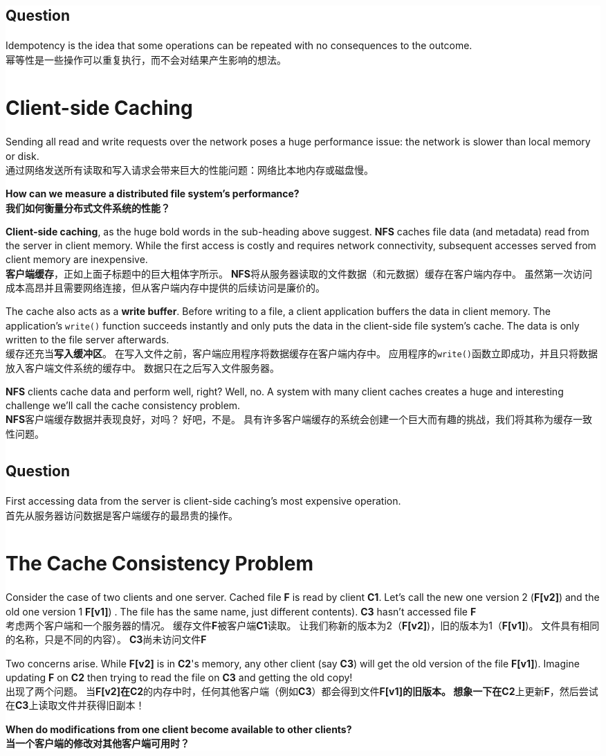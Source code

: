 ## Question
Idempotency is the idea that some operations can be repeated with no consequences to the outcome.  
幂等性是一些操作可以重复执行，而不会对结果产生影响的想法。  


# Client-side Caching
Sending all read and write requests over the network poses a huge performance issue: the network is slower than local memory or disk.  
通过网络发送所有读取和写入请求会带来巨大的性能问题：网络比本地内存或磁盘慢。  

**How can we measure a distributed file system’s performance?**  
**我们如何衡量分布式文件系统的性能？**  

**Client-side caching**, as the huge bold words in the sub-heading above suggest. **NFS** caches file data (and metadata) read from the server in client memory. While the first access is costly and requires network connectivity, subsequent accesses served from client memory are inexpensive.  
**客户端缓存**，正如上面子标题中的巨大粗体字所示。 **NFS**将从服务器读取的文件数据（和元数据）缓存在客户端内存中。 虽然第一次访问成本高昂并且需要网络连接，但从客户端内存中提供的后续访问是廉价的。  

The cache also acts as a **write buffer**. Before writing to a file, a client application buffers the data in client memory. The application’s `write()` function succeeds instantly and only puts the data in the client-side file system’s cache. The data is only written to the file server afterwards.  
缓存还充当**写入缓冲区**。 在写入文件之前，客户端应用程序将数据缓存在客户端内存中。 应用程序的`write()`函数立即成功，并且只将数据放入客户端文件系统的缓存中。 数据只在之后写入文件服务器。  

**NFS** clients cache data and perform well, right? Well, no. A system with many client caches creates a huge and interesting challenge we’ll call the cache consistency problem.  
**NFS**客户端缓存数据并表现良好，对吗？ 好吧，不是。 具有许多客户端缓存的系统会创建一个巨大而有趣的挑战，我们将其称为缓存一致性问题。  

## Question
First accessing data from the server is client-side caching’s most expensive operation.  
首先从服务器访问数据是客户端缓存的最昂贵的操作。  


# The Cache Consistency Problem
Consider the case of two clients and one server. Cached file **F** is read by client **C1**. Let’s call the new one version 2 (**F[v2]**) and the old one version 1 **F[v1]**) . The file has the same name, just different contents). **C3** hasn’t accessed file **F**  
考虑两个客户端和一个服务器的情况。 缓存文件**F**被客户端**C1**读取。 让我们称新的版本为2（**F[v2]**)，旧的版本为1（**F[v1]**)。 文件具有相同的名称，只是不同的内容）。 **C3**尚未访问文件**F**  

Two concerns arise. While **F[v2]** is in **C2**'s memory, any other client (say **C3**) will get the old version of the file **F[v1]**). Imagine updating **F** on **C2** then trying to read the file on **C3** and getting the old copy!  
出现了两个问题。 当**F[v2]**在**C2**的内存中时，任何其他客户端（例如**C3**）都会得到文件**F[v1]**的旧版本。 想象一下在**C2**上更新**F**，然后尝试在**C3**上读取文件并获得旧副本！  

**When do modifications from one client become available to other clients?**  
**当一个客户端的修改对其他客户端可用时？**  
